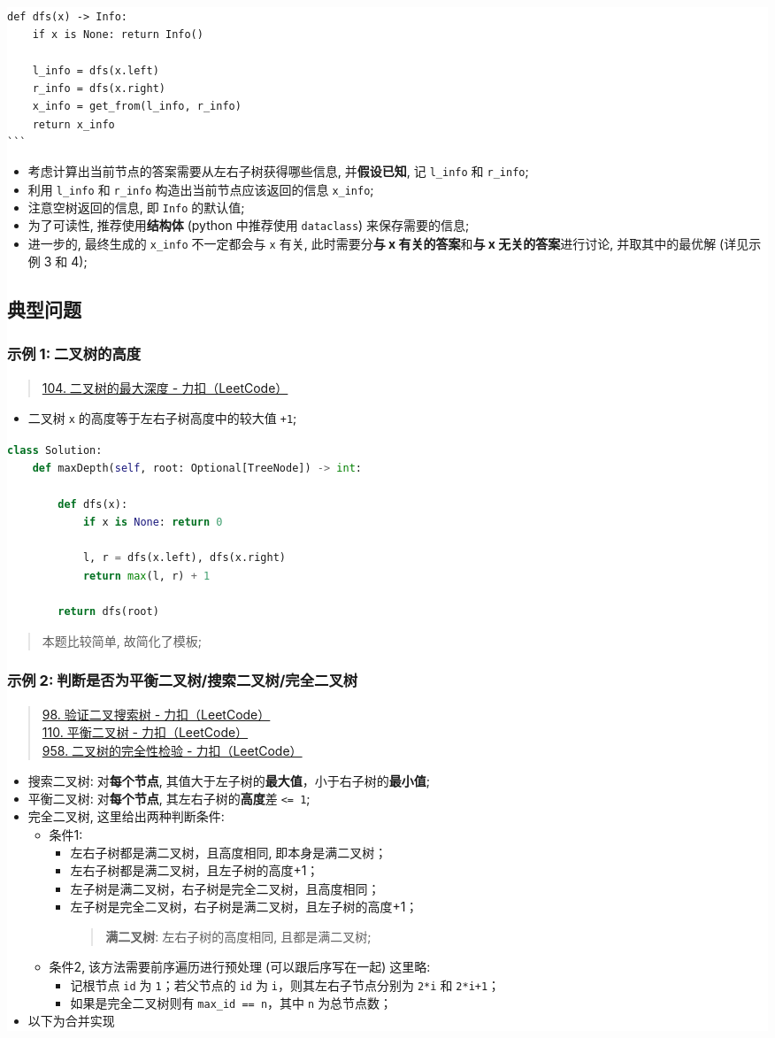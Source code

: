     def dfs(x) -> Info:
        if x is None: return Info()

        l_info = dfs(x.left)
        r_info = dfs(x.right)
        x_info = get_from(l_info, r_info)
        return x_info
    ```
- 考虑计算出当前节点的答案需要从左右子树获得哪些信息, 并**假设已知**, 记 `l_info` 和 `r_info`; 
- 利用 `l_info` 和 `r_info` 构造出当前节点应该返回的信息 `x_info`;
- 注意空树返回的信息, 即 `Info` 的默认值;
- 为了可读性, 推荐使用**结构体** (python 中推荐使用 `dataclass`) 来保存需要的信息; 
- 进一步的, 最终生成的 `x_info` 不一定都会与 `x` 有关, 此时需要分**与 x 有关的答案**和**与 x 无关的答案**进行讨论, 并取其中的最优解 (详见示例 3 和 4);


## 典型问题

### 示例 1: 二叉树的高度
> [104. 二叉树的最大深度 - 力扣（LeetCode）](https://leetcode.cn/problems/maximum-depth-of-binary-tree/)

- 二叉树 `x` 的高度等于左右子树高度中的较大值 `+1`;

```python
class Solution:
    def maxDepth(self, root: Optional[TreeNode]) -> int:
        
        def dfs(x):
            if x is None: return 0

            l, r = dfs(x.left), dfs(x.right)
            return max(l, r) + 1
        
        return dfs(root)
```
> 本题比较简单, 故简化了模板;

### 示例 2: 判断是否为平衡二叉树/搜索二叉树/完全二叉树
> [98. 验证二叉搜索树 - 力扣（LeetCode）](https://leetcode.cn/problems/validate-binary-search-tree/)  
> [110. 平衡二叉树 - 力扣（LeetCode）](https://leetcode-cn.com/problems/balanced-binary-tree/)  
> [958. 二叉树的完全性检验 - 力扣（LeetCode）](https://leetcode.cn/problems/check-completeness-of-a-binary-tree/)  

- 搜索二叉树: 对**每个节点**, 其值大于左子树的**最大值**，小于右子树的**最小值**;
- 平衡二叉树: 对**每个节点**, 其左右子树的**高度**差 `<= 1`;
- 完全二叉树, 这里给出两种判断条件:
    - 条件1:
        - 左右子树都是满二叉树，且高度相同, 即本身是满二叉树；
        - 左右子树都是满二叉树，且左子树的高度+1；
        - 左子树是满二叉树，右子树是完全二叉树，且高度相同；
        - 左子树是完全二叉树，右子树是满二叉树，且左子树的高度+1；
            > **满二叉树**: 左右子树的高度相同, 且都是满二叉树;
    - 条件2, 该方法需要前序遍历进行预处理 (可以跟后序写在一起) 这里略:
        - 记根节点 `id` 为 `1`；若父节点的 `id` 为 `i`，则其左右子节点分别为 `2*i` 和 `2*i+1`；
        - 如果是完全二叉树则有 `max_id == n`，其中 `n` 为总节点数；
- 以下为合并实现
